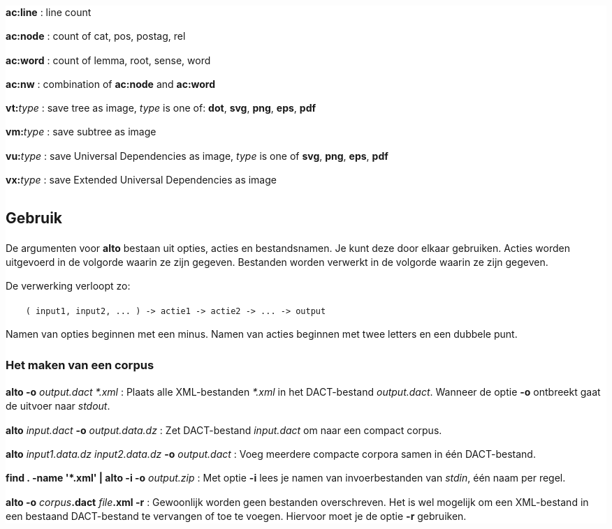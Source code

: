**ac:line**
: line count

**ac:node**
: count of cat, pos, postag, rel

**ac:word**
: count of lemma, root, sense, word

**ac:nw**
: combination of **ac:node** and **ac:word**

**vt:**_type_
: save tree as image, _type_ is one of: **dot**, **svg**, **png**, **eps**, **pdf**

**vm:**_type_
: save subtree as image

**vu:**_type_
: save Universal Dependencies as image, _type_ is one of **svg**, **png**, **eps**, **pdf**

**vx:**_type_
: save Extended Universal Dependencies as image


## Gebruik

De argumenten voor **alto** bestaan uit opties, acties en
bestandsnamen. Je kunt deze door elkaar gebruiken. Acties worden
uitgevoerd in de volgorde waarin ze zijn gegeven. Bestanden worden
verwerkt in de volgorde waarin ze zijn gegeven.

De verwerking verloopt zo:

```
    ( input1, input2, ... ) -> actie1 -> actie2 -> ... -> output
```

Namen van opties beginnen met een minus. Namen van acties beginnen met
twee letters en een dubbele punt.


### Het maken van een corpus

**alto -o** _output.dact *.xml_
: Plaats alle XML-bestanden _*.xml_ in het DACT-bestand _output.dact_. Wanneer
  de optie **-o** ontbreekt gaat de uitvoer naar _stdout_.

**alto** _input.dact_ **-o** _output.data.dz_
: Zet DACT-bestand _input.dact_ om naar een compact corpus.

**alto** _input1.data.dz input2.data.dz_ **-o** _output.dact_
: Voeg meerdere compacte corpora samen in één DACT-bestand.

**find . -name '*.xml' | alto -i -o** _output.zip_
: Met optie **-i** lees je namen van invoerbestanden van _stdin_,
  één naam per regel.

**alto -o** _corpus_**.dact** _file_**.xml -r**
: Gewoonlijk worden geen bestanden overschreven. Het is wel mogelijk om
  een XML-bestand in een bestaand DACT-bestand te vervangen of toe te
  voegen. Hiervoor moet je de optie **-r** gebruiken.
